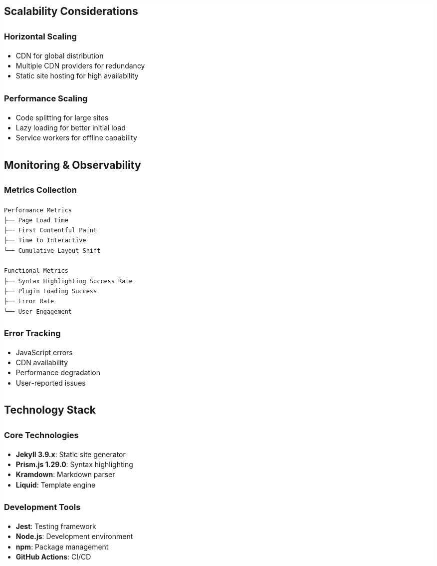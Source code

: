 ## Scalability Considerations

### Horizontal Scaling
- CDN for global distribution
- Multiple CDN providers for redundancy
- Static site hosting for high availability

### Performance Scaling
- Code splitting for large sites
- Lazy loading for better initial load
- Service workers for offline capability

## Monitoring & Observability

### Metrics Collection
```
Performance Metrics
├── Page Load Time
├── First Contentful Paint
├── Time to Interactive
└── Cumulative Layout Shift

Functional Metrics
├── Syntax Highlighting Success Rate
├── Plugin Loading Success
├── Error Rate
└── User Engagement
```

### Error Tracking
- JavaScript errors
- CDN availability
- Performance degradation
- User-reported issues

## Technology Stack

### Core Technologies
- **Jekyll 3.9.x**: Static site generator
- **Prism.js 1.29.0**: Syntax highlighting
- **Kramdown**: Markdown parser
- **Liquid**: Template engine

### Development Tools
- **Jest**: Testing framework
- **Node.js**: Development environment
- **npm**: Package management
- **GitHub Actions**: CI/CD
